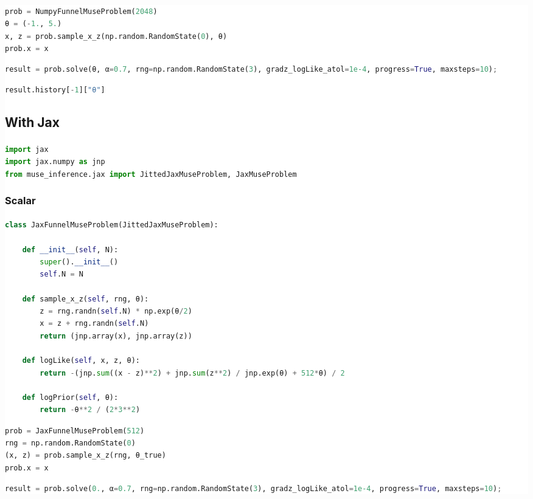 ```python
prob = NumpyFunnelMuseProblem(2048)
θ = (-1., 5.)
x, z = prob.sample_x_z(np.random.RandomState(0), θ)
prob.x = x
```

```python
result = prob.solve(θ, α=0.7, rng=np.random.RandomState(3), gradz_logLike_atol=1e-4, progress=True, maxsteps=10);
```

```python
result.history[-1]["θ"]
```


## With Jax


```python
import jax
import jax.numpy as jnp
from muse_inference.jax import JittedJaxMuseProblem, JaxMuseProblem
```


### Scalar


```python
class JaxFunnelMuseProblem(JittedJaxMuseProblem):
    
    def __init__(self, N):
        super().__init__()
        self.N = N

    def sample_x_z(self, rng, θ):
        z = rng.randn(self.N) * np.exp(θ/2)
        x = z + rng.randn(self.N)
        return (jnp.array(x), jnp.array(z))

    def logLike(self, x, z, θ):
        return -(jnp.sum((x - z)**2) + jnp.sum(z**2) / jnp.exp(θ) + 512*θ) / 2
    
    def logPrior(self, θ):
        return -θ**2 / (2*3**2)
```

```python
prob = JaxFunnelMuseProblem(512)
rng = np.random.RandomState(0)
(x, z) = prob.sample_x_z(rng, θ_true)
prob.x = x
```

```python
result = prob.solve(0., α=0.7, rng=np.random.RandomState(3), gradz_logLike_atol=1e-4, progress=True, maxsteps=10);
```
